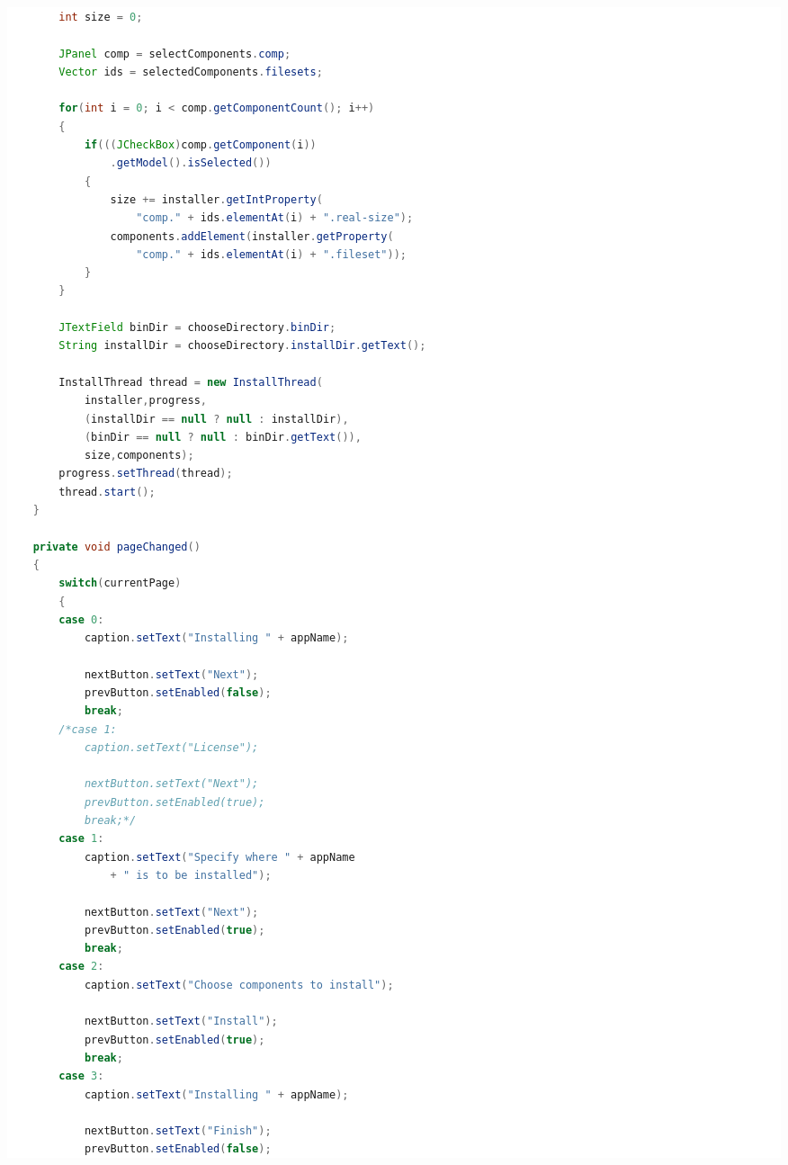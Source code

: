 ```java
		int size = 0;

		JPanel comp = selectComponents.comp;
		Vector ids = selectedComponents.filesets;

		for(int i = 0; i < comp.getComponentCount(); i++)
		{
			if(((JCheckBox)comp.getComponent(i))
				.getModel().isSelected())
			{
				size += installer.getIntProperty(
					"comp." + ids.elementAt(i) + ".real-size");
				components.addElement(installer.getProperty(
					"comp." + ids.elementAt(i) + ".fileset"));
			}
		}

		JTextField binDir = chooseDirectory.binDir;
		String installDir = chooseDirectory.installDir.getText();

		InstallThread thread = new InstallThread(
			installer,progress,
			(installDir == null ? null : installDir),
			(binDir == null ? null : binDir.getText()),
			size,components);
		progress.setThread(thread);
		thread.start();
	}

	private void pageChanged()
	{
		switch(currentPage)
		{
		case 0:
			caption.setText("Installing " + appName);

			nextButton.setText("Next");
			prevButton.setEnabled(false);
			break;
		/*case 1:
			caption.setText("License");

			nextButton.setText("Next");
			prevButton.setEnabled(true);
			break;*/
		case 1:
			caption.setText("Specify where " + appName
				+ " is to be installed");

			nextButton.setText("Next");
			prevButton.setEnabled(true);
			break;
		case 2:
			caption.setText("Choose components to install");

			nextButton.setText("Install");
			prevButton.setEnabled(true);
			break;
		case 3:
			caption.setText("Installing " + appName);

			nextButton.setText("Finish");
			prevButton.setEnabled(false);
```
